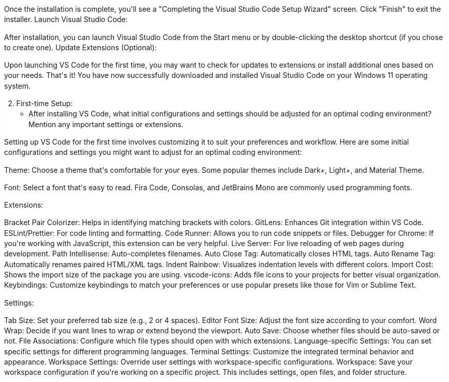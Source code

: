 Once the installation is complete, you'll see a "Completing the Visual Studio Code Setup Wizard" screen. Click "Finish" to exit the installer.
Launch Visual Studio Code:

After installation, you can launch Visual Studio Code from the Start menu or by double-clicking the desktop shortcut (if you chose to create one).
Update Extensions (Optional):

Upon launching VS Code for the first time, you may want to check for updates to extensions or install additional ones based on your needs.
That's it! You have now successfully downloaded and installed Visual Studio Code on your Windows 11 operating system.


2. First-time Setup:
   - After installing VS Code, what initial configurations and settings should be adjusted for an optimal coding environment? Mention any important settings or extensions.

Setting up VS Code for the first time involves customizing it to suit your preferences and workflow. Here are some initial configurations and settings you might want to adjust for an optimal coding environment:

Theme: Choose a theme that's comfortable for your eyes. Some popular themes include Dark+, Light+, and Material Theme.

Font: Select a font that's easy to read. Fira Code, Consolas, and JetBrains Mono are commonly used programming fonts.

Extensions:

Bracket Pair Colorizer: Helps in identifying matching brackets with colors.
GitLens: Enhances Git integration within VS Code.
ESLint/Prettier: For code linting and formatting.
Code Runner: Allows you to run code snippets or files.
Debugger for Chrome: If you're working with JavaScript, this extension can be very helpful.
Live Server: For live reloading of web pages during development.
Path Intellisense: Auto-completes filenames.
Auto Close Tag: Automatically closes HTML tags.
Auto Rename Tag: Automatically renames paired HTML/XML tags.
Indent Rainbow: Visualizes indentation levels with different colors.
Import Cost: Shows the import size of the package you are using.
vscode-icons: Adds file icons to your projects for better visual organization.
Keybindings: Customize keybindings to match your preferences or use popular presets like those for Vim or Sublime Text.

Settings:

Tab Size: Set your preferred tab size (e.g., 2 or 4 spaces).
Editor Font Size: Adjust the font size according to your comfort.
Word Wrap: Decide if you want lines to wrap or extend beyond the viewport.
Auto Save: Choose whether files should be auto-saved or not.
File Associations: Configure which file types should open with which extensions.
Language-specific Settings: You can set specific settings for different programming languages.
Terminal Settings: Customize the integrated terminal behavior and appearance.
Workspace Settings: Override user settings with workspace-specific configurations.
Workspace: Save your workspace configuration if you're working on a specific project. This includes settings, open files, and folder structure.
